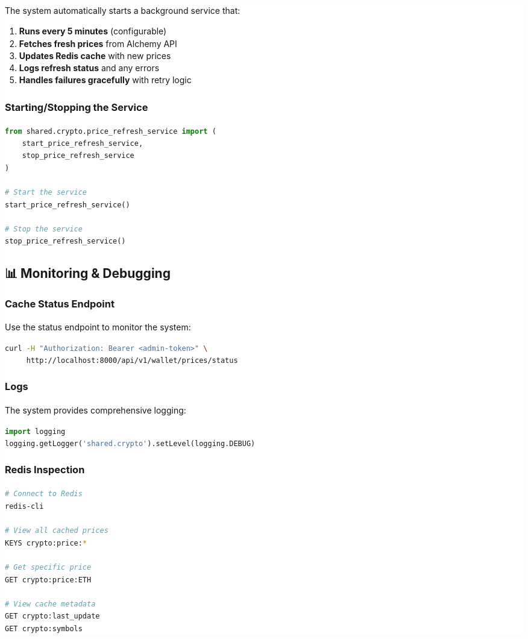 The system automatically starts a background service that:

1. **Runs every 5 minutes** (configurable)
2. **Fetches fresh prices** from Alchemy API
3. **Updates Redis cache** with new prices
4. **Logs refresh status** and any errors
5. **Handles failures gracefully** with retry logic

### **Starting/Stopping the Service**

```python
from shared.crypto.price_refresh_service import (
    start_price_refresh_service,
    stop_price_refresh_service
)

# Start the service
start_price_refresh_service()

# Stop the service
stop_price_refresh_service()
```

## 📊 Monitoring & Debugging

### **Cache Status Endpoint**

Use the status endpoint to monitor the system:

```bash
curl -H "Authorization: Bearer <admin-token>" \
     http://localhost:8000/api/v1/wallet/prices/status
```

### **Logs**

The system provides comprehensive logging:

```python
import logging
logging.getLogger('shared.crypto').setLevel(logging.DEBUG)
```

### **Redis Inspection**

```bash
# Connect to Redis
redis-cli

# View all cached prices
KEYS crypto:price:*

# Get specific price
GET crypto:price:ETH

# View cache metadata
GET crypto:last_update
GET crypto:symbols
```
